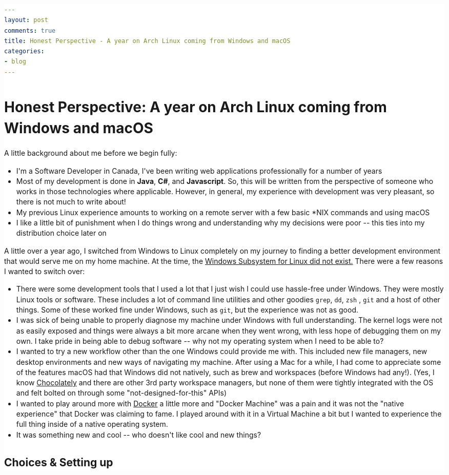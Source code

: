 ```yaml
---
layout: post
comments: true
title: Honest Perspective - A year on Arch Linux coming from Windows and macOS
categories:
- blog
---
```


# Honest Perspective: A year on Arch Linux coming from Windows and macOS

A little background about me before we begin fully:

- I'm a Software Developer in Canada, I've been writing web applications professionally for a number of years
- Most of my development is done in **Java**, **C#**, and **Javascript**. So, this will be written from the perspective of someone who works in those technologies where applicable. However, in general, my experience with development was very pleasant, so there is not much to write about! 
- My previous Linux experience amounts to working on a remote server with a few basic *NIX commands and using macOS
- I like a little bit of punishment when I do things wrong and understanding why my decisions were poor -- this ties into my distribution choice later on

A little over a year ago, I switched from Windows to Linux completely on my journey to finding a better development environment that would serve me on my home machine. At the time, the [Windows Subsystem for Linux did not exist.](https://msdn.microsoft.com/en-us/commandline/wsl/install-win10) There were a few reasons I wanted to switch over:

* There were some development tools that I used a lot that I just wish I could use hassle-free under Windows. They were mostly Linux tools or software. These includes a lot of command line utilities and other goodies  `grep`, `dd`, `zsh` , `git` and a host of other things. Some of these worked fine under Windows, such as `git`, but the experience was not as good.
* I was sick of being unable to properly diagnose my machine under Windows with full understanding. The kernel logs were not as easily exposed and things were always a bit more arcane when they went wrong, with less hope of debugging them on my own. I take pride in being able to debug software -- why not my operating system when I need to be able to?
* I wanted to try a new workflow other than the one Windows could provide me with. This included new file managers, new desktop environments and new ways of navigating my machine. After using a Mac for a while, I had come to appreciate some of the features macOS had that Windows did not natively, such as brew and workspaces (before Windows had any!). (Yes, I know [Chocolately](https://chocolatey.org/) and there are other 3rd party workspace managers, but none of them were tightly integrated with the OS and felt bolted on through some "not-designed-for-this" APIs)
* I wanted to play around more with [Docker](https://www.docker.com/) a little more and "Docker Machine" was a pain and it was not the "native experience" that Docker was claiming to fame. I played around with it in a Virtual Machine a bit but I wanted to experience the full thing inside of a native operating system.
* It was something new and cool -- who doesn't like cool and new things?



## Choices & Setting up

